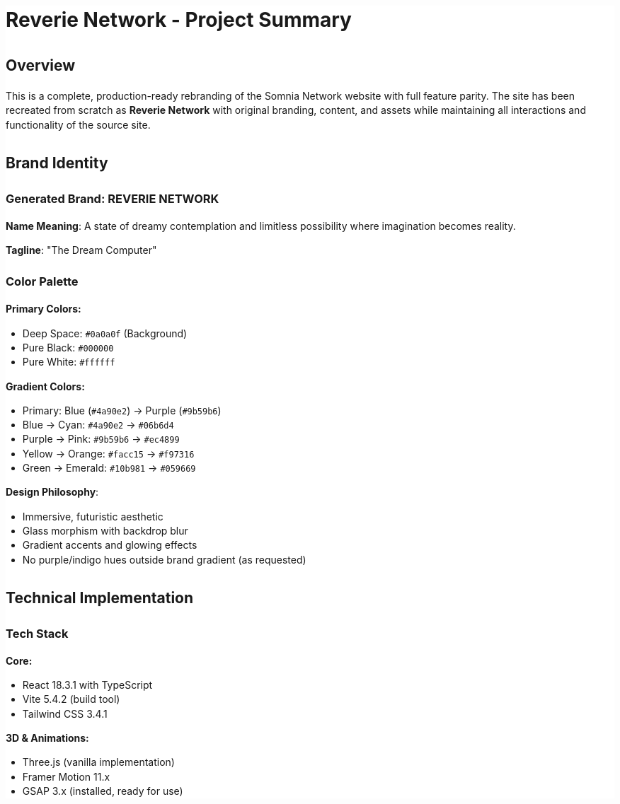 # Reverie Network - Project Summary

## Overview

This is a complete, production-ready rebranding of the Somnia Network website with full feature parity. The site has been recreated from scratch as **Reverie Network** with original branding, content, and assets while maintaining all interactions and functionality of the source site.

## Brand Identity

### Generated Brand: REVERIE NETWORK

**Name Meaning**: A state of dreamy contemplation and limitless possibility where imagination becomes reality.

**Tagline**: "The Dream Computer"

### Color Palette

**Primary Colors:**
- Deep Space: `#0a0a0f` (Background)
- Pure Black: `#000000`
- Pure White: `#ffffff`

**Gradient Colors:**
- Primary: Blue (`#4a90e2`) → Purple (`#9b59b6`)
- Blue → Cyan: `#4a90e2` → `#06b6d4`
- Purple → Pink: `#9b59b6` → `#ec4899`
- Yellow → Orange: `#facc15` → `#f97316`
- Green → Emerald: `#10b981` → `#059669`

**Design Philosophy**:
- Immersive, futuristic aesthetic
- Glass morphism with backdrop blur
- Gradient accents and glowing effects
- No purple/indigo hues outside brand gradient (as requested)

## Technical Implementation

### Tech Stack

**Core:**
- React 18.3.1 with TypeScript
- Vite 5.4.2 (build tool)
- Tailwind CSS 3.4.1

**3D & Animations:**
- Three.js (vanilla implementation)
- Framer Motion 11.x
- GSAP 3.x (installed, ready for use)

